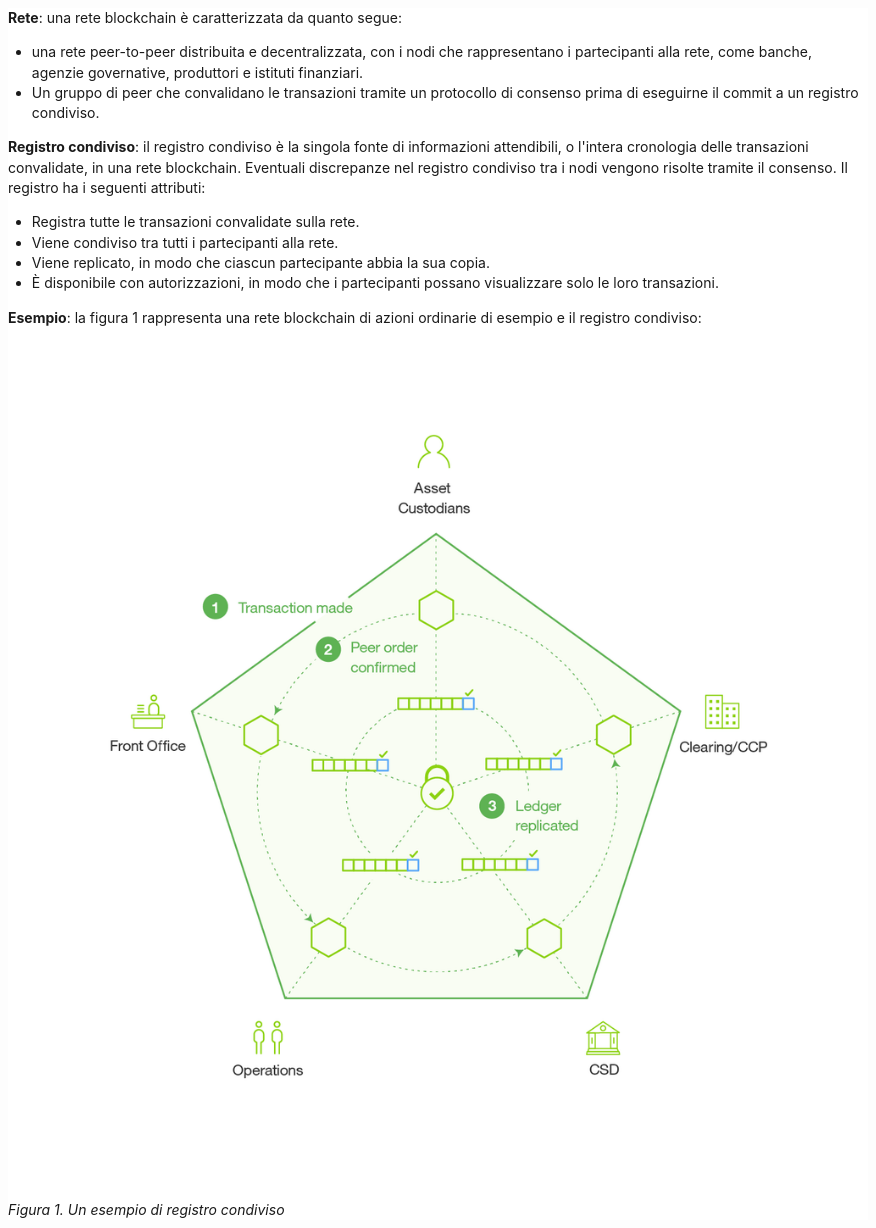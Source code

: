 **Rete**: una rete blockchain è caratterizzata da quanto segue:

- una rete peer-to-peer distribuita e decentralizzata, con i nodi che rappresentano i partecipanti alla rete, come banche, agenzie governative, produttori e istituti finanziari.
- Un gruppo di peer che convalidano le transazioni tramite un protocollo di consenso prima di eseguirne il commit a un registro condiviso.

**Registro condiviso**: il registro condiviso è la singola fonte di informazioni attendibili, o l'intera cronologia delle transazioni convalidate, in una rete blockchain. Eventuali discrepanze nel registro condiviso tra i nodi vengono risolte tramite il consenso. Il registro ha i seguenti attributi:
- Registra tutte le transazioni convalidate sulla rete.
- Viene condiviso tra tutti i partecipanti alla rete.
- Viene replicato, in modo che ciascun partecipante abbia la sua copia.
- È disponibile con autorizzazioni, in modo che i partecipanti possano visualizzare solo le loro transazioni.

**Esempio**: la figura 1 rappresenta una rete blockchain di azioni ordinarie di esempio e il registro condiviso:
![Registro condiviso](images/Architecture_shared_ledger.png "Rete blockchain di azioni ordinarie di esempio")
*Figura 1. Un esempio di registro condiviso*
